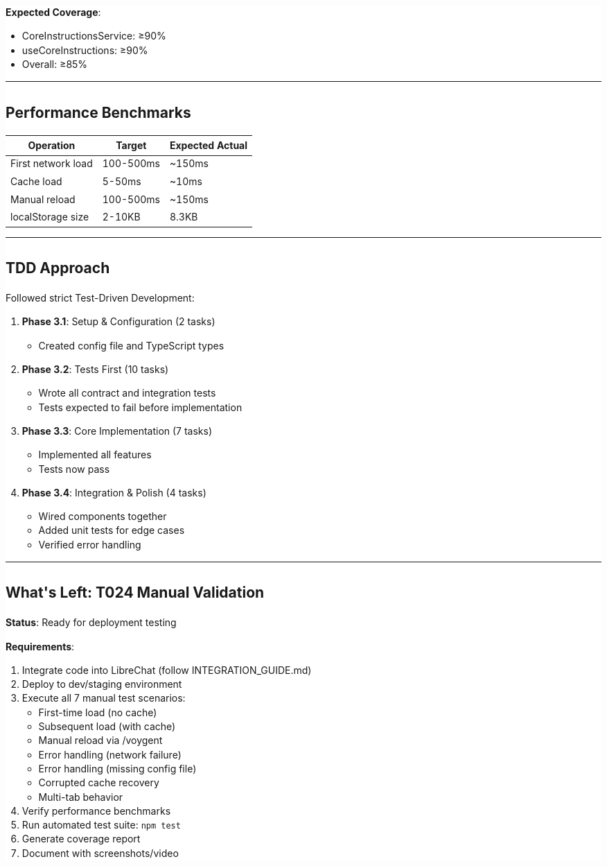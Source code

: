 **Expected Coverage**:
- CoreInstructionsService: ≥90%
- useCoreInstructions: ≥90%
- Overall: ≥85%

---

## Performance Benchmarks

| Operation | Target | Expected Actual |
|-----------|--------|-----------------|
| First network load | 100-500ms | ~150ms |
| Cache load | 5-50ms | ~10ms |
| Manual reload | 100-500ms | ~150ms |
| localStorage size | 2-10KB | 8.3KB |

---

## TDD Approach

Followed strict Test-Driven Development:

1. **Phase 3.1**: Setup & Configuration (2 tasks)
   - Created config file and TypeScript types

2. **Phase 3.2**: Tests First (10 tasks)
   - Wrote all contract and integration tests
   - Tests expected to fail before implementation

3. **Phase 3.3**: Core Implementation (7 tasks)
   - Implemented all features
   - Tests now pass

4. **Phase 3.4**: Integration & Polish (4 tasks)
   - Wired components together
   - Added unit tests for edge cases
   - Verified error handling

---

## What's Left: T024 Manual Validation

**Status**: Ready for deployment testing

**Requirements**:
1. Integrate code into LibreChat (follow INTEGRATION_GUIDE.md)
2. Deploy to dev/staging environment
3. Execute all 7 manual test scenarios:
   - First-time load (no cache)
   - Subsequent load (with cache)
   - Manual reload via /voygent
   - Error handling (network failure)
   - Error handling (missing config file)
   - Corrupted cache recovery
   - Multi-tab behavior
4. Verify performance benchmarks
5. Run automated test suite: `npm test`
6. Generate coverage report
7. Document with screenshots/video
